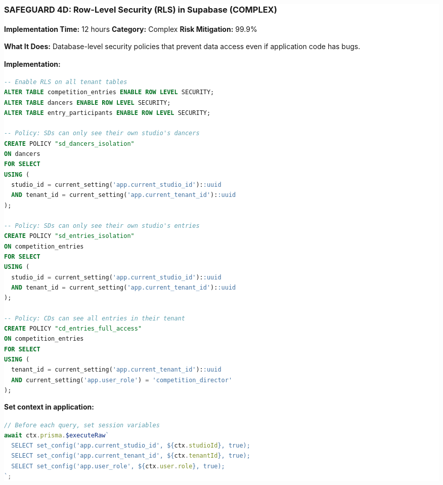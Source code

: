
### SAFEGUARD 4D: Row-Level Security (RLS) in Supabase (COMPLEX)

**Implementation Time:** 12 hours
**Category:** Complex
**Risk Mitigation:** 99.9%

**What It Does:**
Database-level security policies that prevent data access even if application code has bugs.

**Implementation:**
```sql
-- Enable RLS on all tenant tables
ALTER TABLE competition_entries ENABLE ROW LEVEL SECURITY;
ALTER TABLE dancers ENABLE ROW LEVEL SECURITY;
ALTER TABLE entry_participants ENABLE ROW LEVEL SECURITY;

-- Policy: SDs can only see their own studio's dancers
CREATE POLICY "sd_dancers_isolation"
ON dancers
FOR SELECT
USING (
  studio_id = current_setting('app.current_studio_id')::uuid
  AND tenant_id = current_setting('app.current_tenant_id')::uuid
);

-- Policy: SDs can only see their own studio's entries
CREATE POLICY "sd_entries_isolation"
ON competition_entries
FOR SELECT
USING (
  studio_id = current_setting('app.current_studio_id')::uuid
  AND tenant_id = current_setting('app.current_tenant_id')::uuid
);

-- Policy: CDs can see all entries in their tenant
CREATE POLICY "cd_entries_full_access"
ON competition_entries
FOR SELECT
USING (
  tenant_id = current_setting('app.current_tenant_id')::uuid
  AND current_setting('app.user_role') = 'competition_director'
);
```

**Set context in application:**
```typescript
// Before each query, set session variables
await ctx.prisma.$executeRaw`
  SELECT set_config('app.current_studio_id', ${ctx.studioId}, true);
  SELECT set_config('app.current_tenant_id', ${ctx.tenantId}, true);
  SELECT set_config('app.user_role', ${ctx.user.role}, true);
`;
```
